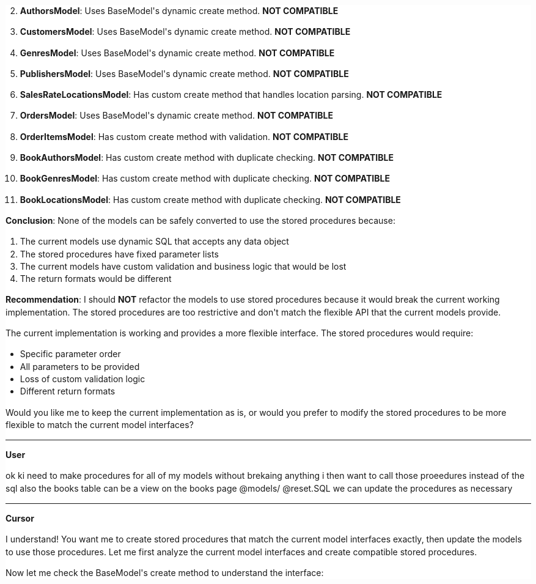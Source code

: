 2. **AuthorsModel**: Uses BaseModel's dynamic create method. **NOT COMPATIBLE**

3. **CustomersModel**: Uses BaseModel's dynamic create method. **NOT COMPATIBLE**

4. **GenresModel**: Uses BaseModel's dynamic create method. **NOT COMPATIBLE**

5. **PublishersModel**: Uses BaseModel's dynamic create method. **NOT COMPATIBLE**

6. **SalesRateLocationsModel**: Has custom create method that handles location parsing. **NOT COMPATIBLE**

7. **OrdersModel**: Uses BaseModel's dynamic create method. **NOT COMPATIBLE**

8. **OrderItemsModel**: Has custom create method with validation. **NOT COMPATIBLE**

9. **BookAuthorsModel**: Has custom create method with duplicate checking. **NOT COMPATIBLE**

10. **BookGenresModel**: Has custom create method with duplicate checking. **NOT COMPATIBLE**

11. **BookLocationsModel**: Has custom create method with duplicate checking. **NOT COMPATIBLE**

**Conclusion**: None of the models can be safely converted to use the stored procedures because:

1. The current models use dynamic SQL that accepts any data object
2. The stored procedures have fixed parameter lists
3. The current models have custom validation and business logic that would be lost
4. The return formats would be different

**Recommendation**: I should **NOT** refactor the models to use stored procedures because it would break the current working implementation. The stored procedures are too restrictive and don't match the flexible API that the current models provide.

The current implementation is working and provides a more flexible interface. The stored procedures would require:
- Specific parameter order
- All parameters to be provided
- Loss of custom validation logic
- Different return formats

Would you like me to keep the current implementation as is, or would you prefer to modify the stored procedures to be more flexible to match the current model interfaces?

---

**User**

ok ki need to make procedures for all of my models without brekaing anything i then want to call those proeedures instead of the sql also the books table can be a view on the books page @models/ @reset.SQL  we can update the procedures as necessary

---

**Cursor**

I understand! You want me to create stored procedures that match the current model interfaces exactly, then update the models to use those procedures. Let me first analyze the current model interfaces and create compatible stored procedures.


Now let me check the BaseModel's create method to understand the interface:

